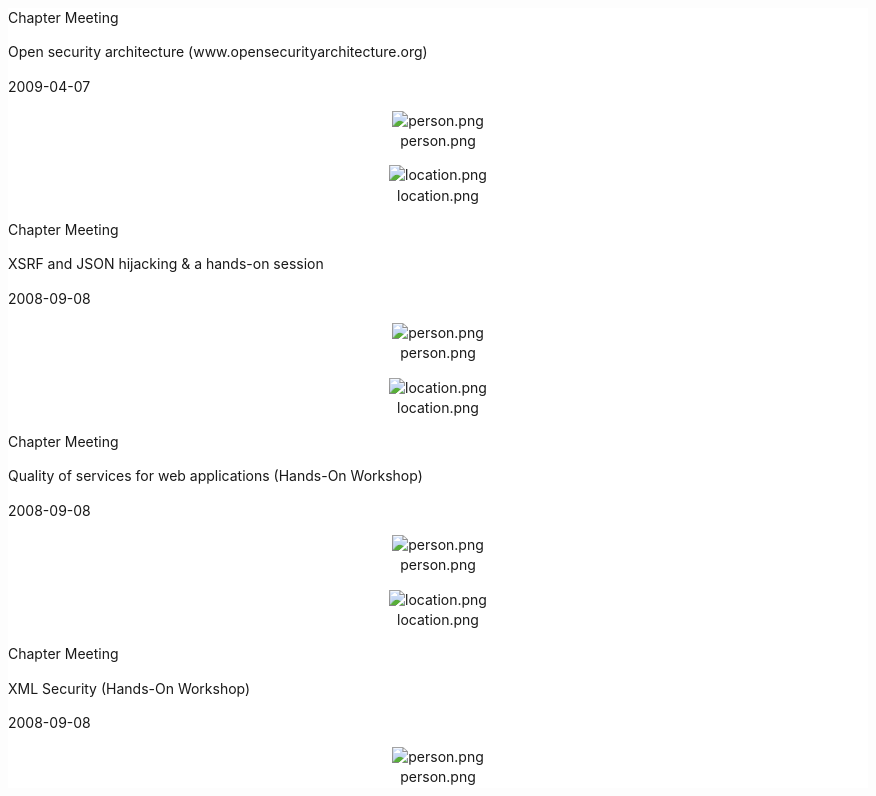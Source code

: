 <td><p>Chapter Meeting</p></td>
<td><p>Open security architecture (www.opensecurityarchitecture.org)</p></td>
</tr>
<tr class="even">
<td><p>2009-04-07</p></td>
<td><center>
<figure>
<img src="person.png" title="person.png" alt="person.png" width="20" /><figcaption>person.png</figcaption>
</figure>
</center></td>
<td><center>
<figure>
<img src="location.png" title="location.png" alt="location.png" width="20" /><figcaption>location.png</figcaption>
</figure>
</center></td>
<td></td>
<td><p>Chapter Meeting</p></td>
<td><p>XSRF and JSON hijacking &amp; a hands-on session</p></td>
</tr>
<tr class="odd">
<td><p>2008-09-08</p></td>
<td><center>
<figure>
<img src="person.png" title="person.png" alt="person.png" width="20" /><figcaption>person.png</figcaption>
</figure>
</center></td>
<td><center>
<figure>
<img src="location.png" title="location.png" alt="location.png" width="20" /><figcaption>location.png</figcaption>
</figure>
</center></td>
<td></td>
<td><p>Chapter Meeting</p></td>
<td><p>Quality of services for web applications (Hands-On Workshop)</p></td>
</tr>
<tr class="even">
<td><p>2008-09-08</p></td>
<td><center>
<figure>
<img src="person.png" title="person.png" alt="person.png" width="20" /><figcaption>person.png</figcaption>
</figure>
</center></td>
<td><center>
<figure>
<img src="location.png" title="location.png" alt="location.png" width="20" /><figcaption>location.png</figcaption>
</figure>
</center></td>
<td></td>
<td><p>Chapter Meeting</p></td>
<td><p>XML Security (Hands-On Workshop)</p></td>
</tr>
<tr class="odd">
<td><p>2008-09-08</p></td>
<td><center>
<figure>
<img src="person.png" title="person.png" alt="person.png" width="20" /><figcaption>person.png</figcaption>
</figure>
</center></td>
<td><center>
